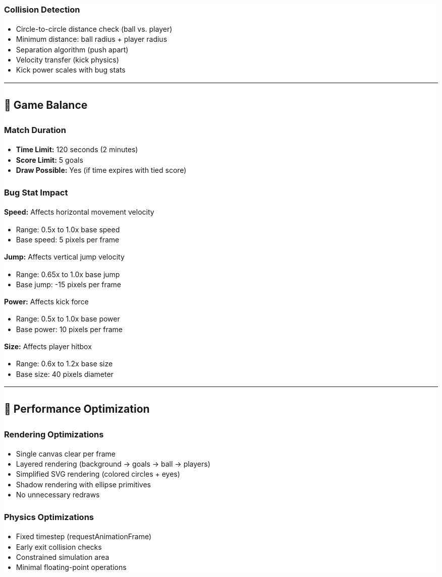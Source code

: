 ### Collision Detection
- Circle-to-circle distance check (ball vs. player)
- Minimum distance: ball radius + player radius
- Separation algorithm (push apart)
- Velocity transfer (kick physics)
- Kick power scales with bug stats

---

## 🎯 Game Balance

### Match Duration
- **Time Limit:** 120 seconds (2 minutes)
- **Score Limit:** 5 goals
- **Draw Possible:** Yes (if time expires with tied score)

### Bug Stat Impact

**Speed:** Affects horizontal movement velocity
- Range: 0.5x to 1.0x base speed
- Base speed: 5 pixels per frame

**Jump:** Affects vertical jump velocity
- Range: 0.65x to 1.0x base jump
- Base jump: -15 pixels per frame

**Power:** Affects kick force
- Range: 0.5x to 1.0x base power
- Base power: 10 pixels per frame

**Size:** Affects player hitbox
- Range: 0.6x to 1.2x base size
- Base size: 40 pixels diameter

---

## 🚀 Performance Optimization

### Rendering Optimizations
- Single canvas clear per frame
- Layered rendering (background → goals → ball → players)
- Simplified SVG rendering (colored circles + eyes)
- Shadow rendering with ellipse primitives
- No unnecessary redraws

### Physics Optimizations
- Fixed timestep (requestAnimationFrame)
- Early exit collision checks
- Constrained simulation area
- Minimal floating-point operations
